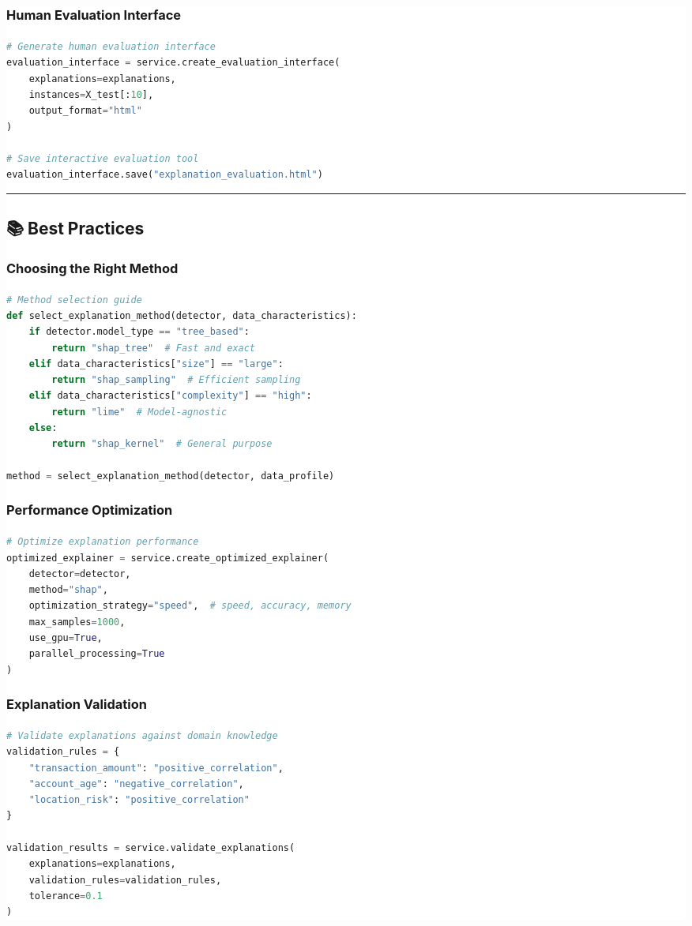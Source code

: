 ### Human Evaluation Interface

```python
# Generate human evaluation interface
evaluation_interface = service.create_evaluation_interface(
    explanations=explanations,
    instances=X_test[:10],
    output_format="html"
)

# Save interactive evaluation tool
evaluation_interface.save("explanation_evaluation.html")
```

---

## 📚 Best Practices

### Choosing the Right Method

```python
# Method selection guide
def select_explanation_method(detector, data_characteristics):
    if detector.model_type == "tree_based":
        return "shap_tree"  # Fast and exact
    elif data_characteristics["size"] == "large":
        return "shap_sampling"  # Efficient sampling
    elif data_characteristics["complexity"] == "high":
        return "lime"  # Model-agnostic
    else:
        return "shap_kernel"  # General purpose

method = select_explanation_method(detector, data_profile)
```

### Performance Optimization

```python
# Optimize explanation performance
optimized_explainer = service.create_optimized_explainer(
    detector=detector,
    method="shap",
    optimization_strategy="speed",  # speed, accuracy, memory
    max_samples=1000,
    use_gpu=True,
    parallel_processing=True
)
```

### Explanation Validation

```python
# Validate explanations against domain knowledge
validation_rules = {
    "transaction_amount": "positive_correlation",
    "account_age": "negative_correlation",
    "location_risk": "positive_correlation"
}

validation_results = service.validate_explanations(
    explanations=explanations,
    validation_rules=validation_rules,
    tolerance=0.1
)

```